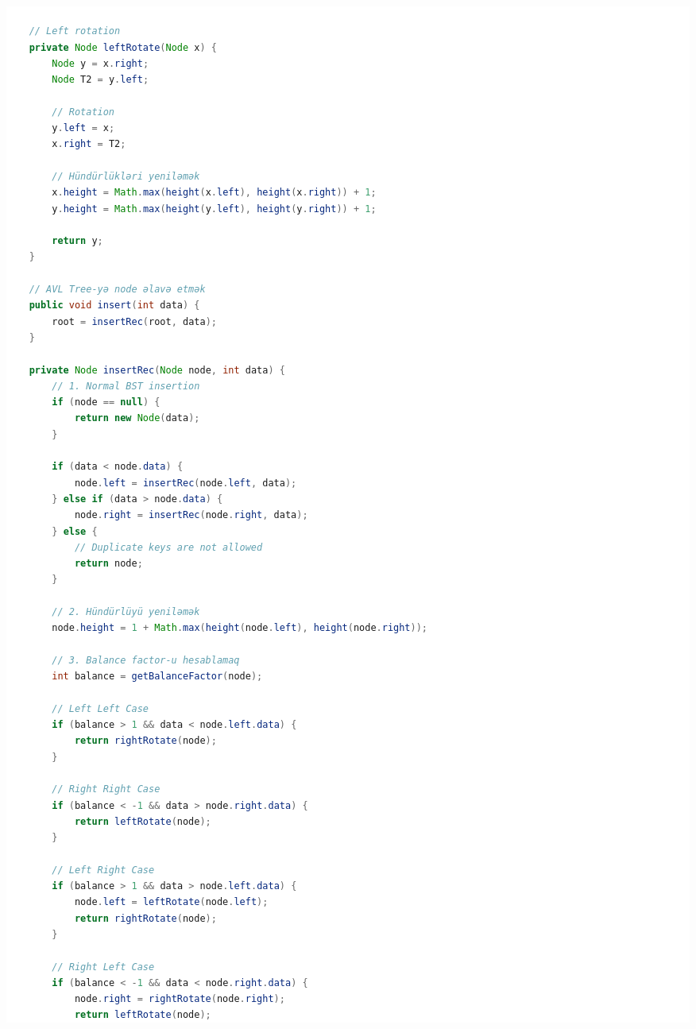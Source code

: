 ```java
    
    // Left rotation
    private Node leftRotate(Node x) {
        Node y = x.right;
        Node T2 = y.left;
        
        // Rotation
        y.left = x;
        x.right = T2;
        
        // Hündürlükləri yeniləmək
        x.height = Math.max(height(x.left), height(x.right)) + 1;
        y.height = Math.max(height(y.left), height(y.right)) + 1;
        
        return y;
    }
    
    // AVL Tree-yə node əlavə etmək
    public void insert(int data) {
        root = insertRec(root, data);
    }
    
    private Node insertRec(Node node, int data) {
        // 1. Normal BST insertion
        if (node == null) {
            return new Node(data);
        }
        
        if (data < node.data) {
            node.left = insertRec(node.left, data);
        } else if (data > node.data) {
            node.right = insertRec(node.right, data);
        } else {
            // Duplicate keys are not allowed
            return node;
        }
        
        // 2. Hündürlüyü yeniləmək
        node.height = 1 + Math.max(height(node.left), height(node.right));
        
        // 3. Balance factor-u hesablamaq
        int balance = getBalanceFactor(node);
        
        // Left Left Case
        if (balance > 1 && data < node.left.data) {
            return rightRotate(node);
        }
        
        // Right Right Case
        if (balance < -1 && data > node.right.data) {
            return leftRotate(node);
        }
        
        // Left Right Case
        if (balance > 1 && data > node.left.data) {
            node.left = leftRotate(node.left);
            return rightRotate(node);
        }
        
        // Right Left Case
        if (balance < -1 && data < node.right.data) {
            node.right = rightRotate(node.right);
            return leftRotate(node);
```